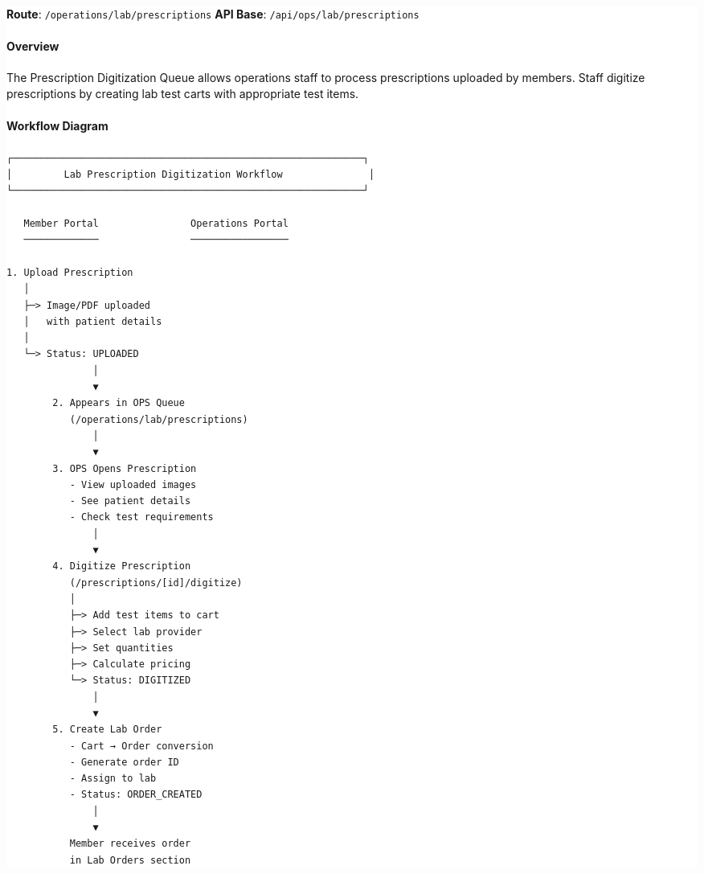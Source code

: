 **Route**: `/operations/lab/prescriptions`
**API Base**: `/api/ops/lab/prescriptions`

#### Overview

The Prescription Digitization Queue allows operations staff to process prescriptions uploaded by members. Staff digitize prescriptions by creating lab test carts with appropriate test items.

#### Workflow Diagram

```
┌─────────────────────────────────────────────────────────────┐
│         Lab Prescription Digitization Workflow               │
└─────────────────────────────────────────────────────────────┘

   Member Portal                Operations Portal
   ─────────────                ─────────────────

1. Upload Prescription
   │
   ├─> Image/PDF uploaded
   │   with patient details
   │
   └─> Status: UPLOADED
               │
               ▼
        2. Appears in OPS Queue
           (/operations/lab/prescriptions)
               │
               ▼
        3. OPS Opens Prescription
           - View uploaded images
           - See patient details
           - Check test requirements
               │
               ▼
        4. Digitize Prescription
           (/prescriptions/[id]/digitize)
           │
           ├─> Add test items to cart
           ├─> Select lab provider
           ├─> Set quantities
           ├─> Calculate pricing
           └─> Status: DIGITIZED
               │
               ▼
        5. Create Lab Order
           - Cart → Order conversion
           - Generate order ID
           - Assign to lab
           - Status: ORDER_CREATED
               │
               ▼
           Member receives order
           in Lab Orders section
```
